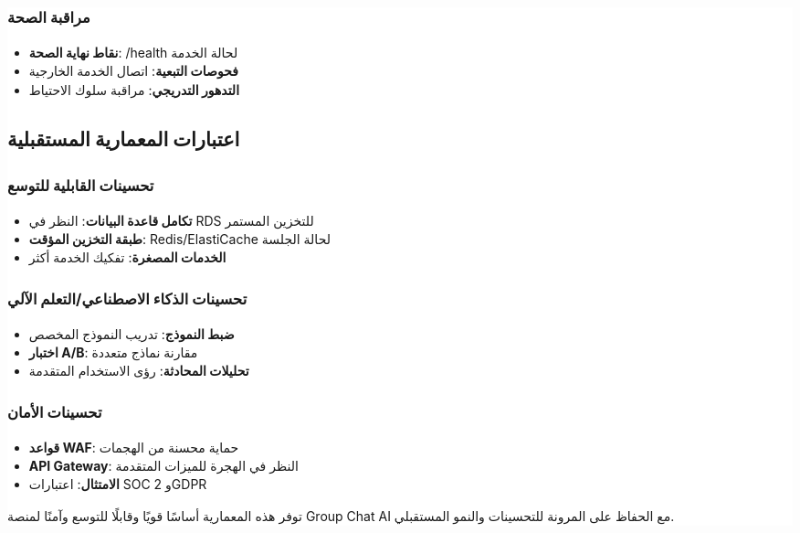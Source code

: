 ### مراقبة الصحة
- **نقاط نهاية الصحة**: /health لحالة الخدمة
- **فحوصات التبعية**: اتصال الخدمة الخارجية
- **التدهور التدريجي**: مراقبة سلوك الاحتياط

## اعتبارات المعمارية المستقبلية

### تحسينات القابلية للتوسع
- **تكامل قاعدة البيانات**: النظر في RDS للتخزين المستمر
- **طبقة التخزين المؤقت**: Redis/ElastiCache لحالة الجلسة
- **الخدمات المصغرة**: تفكيك الخدمة أكثر

### تحسينات الذكاء الاصطناعي/التعلم الآلي
- **ضبط النموذج**: تدريب النموذج المخصص
- **اختبار A/B**: مقارنة نماذج متعددة
- **تحليلات المحادثة**: رؤى الاستخدام المتقدمة

### تحسينات الأمان
- **قواعد WAF**: حماية محسنة من الهجمات
- **API Gateway**: النظر في الهجرة للميزات المتقدمة
- **الامتثال**: اعتبارات SOC 2 وGDPR

توفر هذه المعمارية أساسًا قويًا وقابلًا للتوسع وآمنًا لمنصة Group Chat AI مع الحفاظ على المرونة للتحسينات والنمو المستقبلي.
